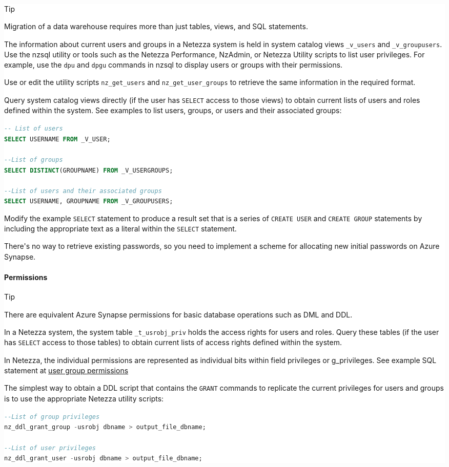 > [!TIP]
> Migration of a data warehouse requires more than just tables, views, and SQL statements.

The information about current users and groups in a Netezza system is held in system catalog views `_v_users` and `_v_groupusers`. Use the nzsql utility or tools such as the Netezza Performance, NzAdmin, or Netezza Utility scripts to list user privileges. For example, use the `dpu` and `dpgu` commands in nzsql to display users or groups with their permissions.

Use or edit the utility scripts `nz_get_users` and `nz_get_user_groups` to retrieve the same information in the required format.

Query system catalog views directly (if the user has `SELECT` access to those views) to obtain current lists of users and roles defined within the system. See examples to list users, groups, or users and their associated groups:

```sql
-- List of users
SELECT USERNAME FROM _V_USER;

--List of groups
SELECT DISTINCT(GROUPNAME) FROM _V_USERGROUPS;

--List of users and their associated groups
SELECT USERNAME, GROUPNAME FROM _V_GROUPUSERS;
```

Modify the example `SELECT` statement to produce a result set that is a series of `CREATE USER` and `CREATE GROUP` statements by including the appropriate text as a literal within the `SELECT` statement.

There's no way to retrieve existing passwords, so you need to implement a scheme for allocating new initial passwords on Azure Synapse.

#### Permissions

> [!TIP]
> There are equivalent Azure Synapse permissions for basic database operations such as DML and DDL.

In a Netezza system, the system table `_t_usrobj_priv` holds the access rights for users and roles. Query these tables (if the user has `SELECT` access to those tables) to obtain current lists of access rights defined within the system.

In Netezza, the individual permissions are represented as individual bits within field privileges or g_privileges. See example SQL statement at [user group permissions](http://nz2nz.blogspot.com/2016/03/netezza-user-group-permissions-view_3.html)

The simplest way to obtain a DDL script that contains the `GRANT` commands to replicate the current privileges for users and groups is to use the appropriate Netezza utility scripts:

```sql
--List of group privileges
nz_ddl_grant_group -usrobj dbname > output_file_dbname;

--List of user privileges
nz_ddl_grant_user -usrobj dbname > output_file_dbname;
```
